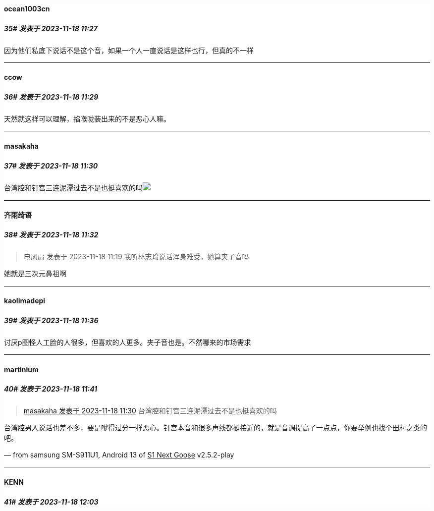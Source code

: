 ####  ocean1003cn  
##### 35#       发表于 2023-11-18 11:27

因为他们私底下说话不是这个音，如果一个人一直说话是这样也行，但真的不一样

*****

####  ccow  
##### 36#       发表于 2023-11-18 11:29

天然就这样可以理解，掐喉咙装出来的不是恶心人嘛。

*****

####  masakaha  
##### 37#       发表于 2023-11-18 11:30

台湾腔和钉宫三连泥潭过去不是也挺喜欢的吗<img src="https://static.saraba1st.com/image/smiley/face2017/037.png" referrerpolicy="no-referrer">

*****

####  齐雨绮语  
##### 38#       发表于 2023-11-18 11:32

<blockquote>电风扇 发表于 2023-11-18 11:19
我听林志玲说话浑身难受，她算夹子音吗</blockquote>
她就是三次元鼻祖啊

*****

####  kaolimadepi  
##### 39#       发表于 2023-11-18 11:36

讨厌p图怪人工脸的人很多，但喜欢的人更多。夹子音也是。不然哪来的市场需求

*****

####  martinium  
##### 40#       发表于 2023-11-18 11:41

<blockquote><a href="httphttps://bbs.saraba1st.com/2b/forum.php?mod=redirect&amp;goto=findpost&amp;pid=63073099&amp;ptid=2161137" target="_blank">masakaha 发表于 2023-11-18 11:30</a>
台湾腔和钉宫三连泥潭过去不是也挺喜欢的吗</blockquote>
台湾腔男人说话也差不多，要是嗲得过分一样恶心。钉宫本音和很多声线都挺接近的，就是音调提高了一点点，你要举例也找个田村之类的吧。

— from samsung SM-S911U1, Android 13 of [S1 Next Goose](https://pan.baidu.com/s/1mi43uRm) v2.5.2-play

*****

####  KENN  
##### 41#       发表于 2023-11-18 12:03
